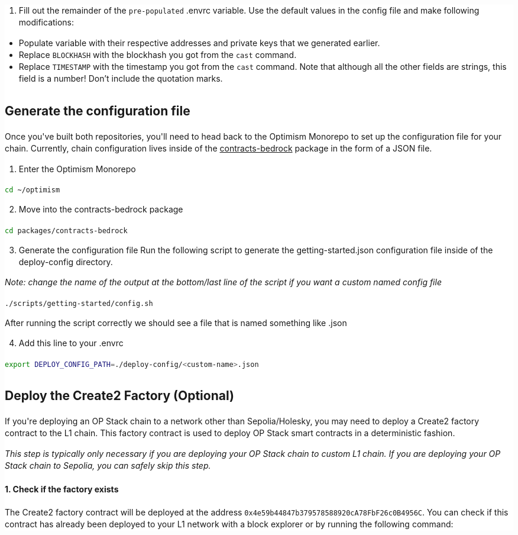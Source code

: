 1. Fill out the remainder of the `pre-populated` .envrc variable. Use the default values in the config file and make following modifications:

- Populate variable with their respective addresses and private keys that we generated earlier.
- Replace `BLOCKHASH` with the blockhash you got from the `cast` command.
- Replace `TIMESTAMP` with the timestamp you got from the `cast` command. Note that although all the other fields are strings, this field is a number! Don’t include the quotation marks.

## Generate the configuration file

Once you've built both repositories, you'll need to head back to the Optimism Monorepo to set up the configuration file for your chain. Currently, chain configuration lives inside of the [contracts-bedrock](https://github.com/ethereum-optimism/optimism/tree/v1.1.4/packages/contracts-bedrock) package in the form of a JSON file.

1. Enter the Optimism Monorepo

```bash
cd ~/optimism
```

2. Move into the contracts-bedrock package

```bash
cd packages/contracts-bedrock
```

3. Generate the configuration file
Run the following script to generate the getting-started.json configuration file inside of the deploy-config directory.

_Note: change the name of the output at the bottom/last line of the script if you want a custom named config file_

```bash
./scripts/getting-started/config.sh
```

After running the script correctly we should see a file that is named something like <custom-name>.json

4. Add this line to your .envrc

```bash
export DEPLOY_CONFIG_PATH=./deploy-config/<custom-name>.json
```

## Deploy the Create2 Factory (Optional)

If you're deploying an OP Stack chain to a network other than Sepolia/Holesky, you may need to deploy a Create2 factory contract to the L1 chain. This factory contract is used to deploy OP Stack smart contracts in a deterministic fashion.

_This step is typically only necessary if you are deploying your OP Stack chain to custom L1 chain. If you are deploying your OP Stack chain to Sepolia, you can safely skip this step._

#### 1. Check if the factory exists
The Create2 factory contract will be deployed at the address `0x4e59b44847b379578588920cA78FbF26c0B4956C`. You can check if this contract has already been deployed to your L1 network with a block explorer or by running the following command:
